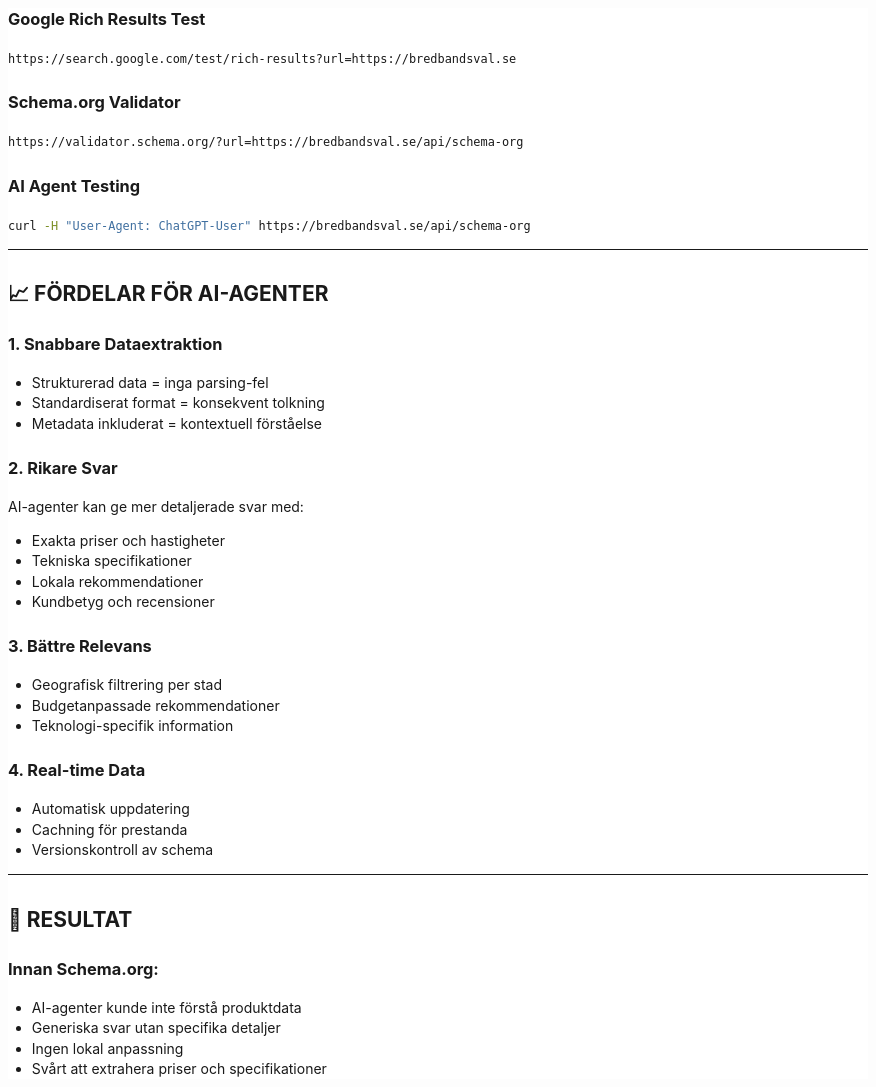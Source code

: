 ### **Google Rich Results Test**
```bash
https://search.google.com/test/rich-results?url=https://bredbandsval.se
```

### **Schema.org Validator**  
```bash
https://validator.schema.org/?url=https://bredbandsval.se/api/schema-org
```

### **AI Agent Testing**
```bash
curl -H "User-Agent: ChatGPT-User" https://bredbandsval.se/api/schema-org
```

---

## 📈 FÖRDELAR FÖR AI-AGENTER

### **1. Snabbare Dataextraktion**
- Strukturerad data = inga parsing-fel
- Standardiserat format = konsekvent tolkning
- Metadata inkluderat = kontextuell förståelse

### **2. Rikare Svar**
AI-agenter kan ge mer detaljerade svar med:
- Exakta priser och hastigheter
- Tekniska specifikationer
- Lokala rekommendationer
- Kundbetyg och recensioner

### **3. Bättre Relevans**
- Geografisk filtrering per stad
- Budgetanpassade rekommendationer  
- Teknologi-specifik information

### **4. Real-time Data**
- Automatisk uppdatering
- Cachning för prestanda
- Versionskontroll av schema

---

## 🚀 RESULTAT

### **Innan Schema.org:**
- AI-agenter kunde inte förstå produktdata
- Generiska svar utan specifika detaljer
- Ingen lokal anpassning
- Svårt att extrahera priser och specifikationer
